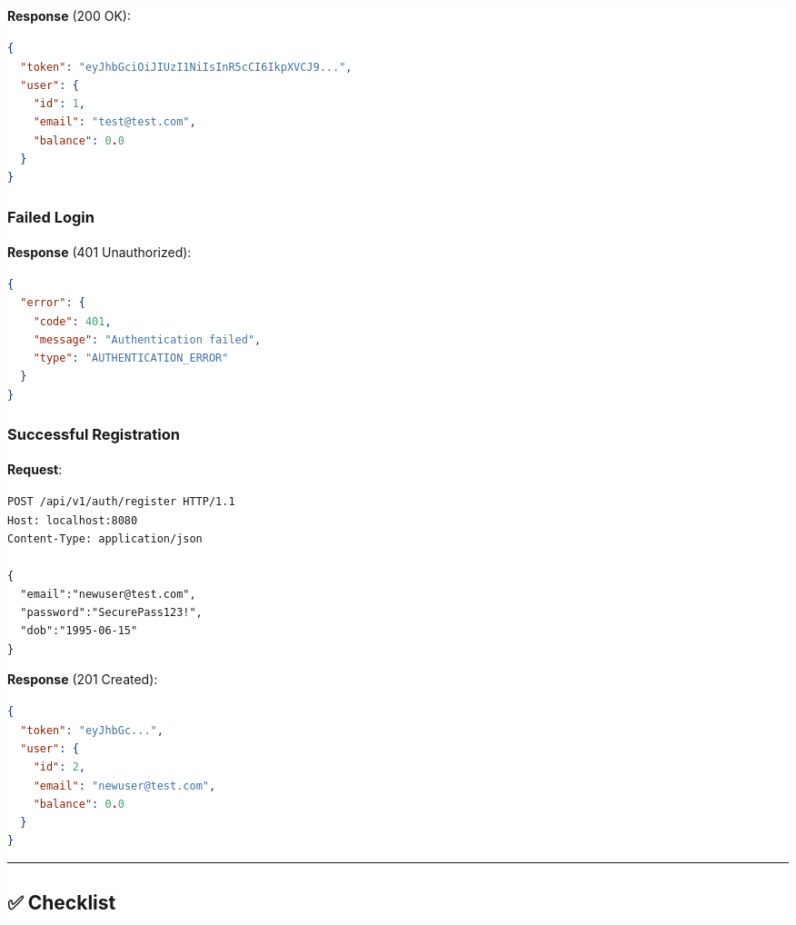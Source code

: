 **Response** (200 OK):
```json
{
  "token": "eyJhbGciOiJIUzI1NiIsInR5cCI6IkpXVCJ9...",
  "user": {
    "id": 1,
    "email": "test@test.com",
    "balance": 0.0
  }
}
```

### Failed Login
**Response** (401 Unauthorized):
```json
{
  "error": {
    "code": 401,
    "message": "Authentication failed",
    "type": "AUTHENTICATION_ERROR"
  }
}
```

### Successful Registration
**Request**:
```http
POST /api/v1/auth/register HTTP/1.1
Host: localhost:8080
Content-Type: application/json

{
  "email":"newuser@test.com",
  "password":"SecurePass123!",
  "dob":"1995-06-15"
}
```

**Response** (201 Created):
```json
{
  "token": "eyJhbGc...",
  "user": {
    "id": 2,
    "email": "newuser@test.com",
    "balance": 0.0
  }
}
```

---

## ✅ Checklist
